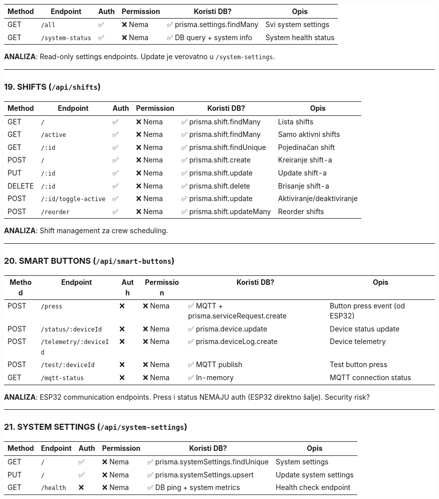 | Method | Endpoint | Auth | Permission | Koristi DB? | Opis |
|--------|----------|------|------------|-------------|------|
| GET | `/all` | ✅ | ❌ Nema | ✅ prisma.settings.findMany | Svi system settings |
| GET | `/system-status` | ✅ | ❌ Nema | ✅ DB query + system info | System health status |

**ANALIZA**: Read-only settings endpoints. Update je verovatno u `/system-settings`.

---

### 19. SHIFTS (`/api/shifts`)

| Method | Endpoint | Auth | Permission | Koristi DB? | Opis |
|--------|----------|------|------------|-------------|------|
| GET | `/` | ✅ | ❌ Nema | ✅ prisma.shift.findMany | Lista shifts |
| GET | `/active` | ✅ | ❌ Nema | ✅ prisma.shift.findMany | Samo aktivni shifts |
| GET | `/:id` | ✅ | ❌ Nema | ✅ prisma.shift.findUnique | Pojedinačan shift |
| POST | `/` | ✅ | ❌ Nema | ✅ prisma.shift.create | Kreiranje shift-a |
| PUT | `/:id` | ✅ | ❌ Nema | ✅ prisma.shift.update | Update shift-a |
| DELETE | `/:id` | ✅ | ❌ Nema | ✅ prisma.shift.delete | Brisanje shift-a |
| POST | `/:id/toggle-active` | ✅ | ❌ Nema | ✅ prisma.shift.update | Aktiviranje/deaktiviranje |
| POST | `/reorder` | ✅ | ❌ Nema | ✅ prisma.shift.updateMany | Reorder shifts |

**ANALIZA**: Shift management za crew scheduling.

---

### 20. SMART BUTTONS (`/api/smart-buttons`)

| Method | Endpoint | Auth | Permission | Koristi DB? | Opis |
|--------|----------|------|------------|-------------|------|
| POST | `/press` | ❌ | ❌ Nema | ✅ MQTT + prisma.serviceRequest.create | Button press event (od ESP32) |
| POST | `/status/:deviceId` | ❌ | ❌ Nema | ✅ prisma.device.update | Device status update |
| POST | `/telemetry/:deviceId` | ❌ | ❌ Nema | ✅ prisma.deviceLog.create | Device telemetry |
| POST | `/test/:deviceId` | ❌ | ❌ Nema | ✅ MQTT publish | Test button press |
| GET | `/mqtt-status` | ❌ | ❌ Nema | ✅ In-memory | MQTT connection status |

**ANALIZA**: ESP32 communication endpoints. Press i status NEMAJU auth (ESP32 direktno šalje). Security risk?

---

### 21. SYSTEM SETTINGS (`/api/system-settings`)

| Method | Endpoint | Auth | Permission | Koristi DB? | Opis |
|--------|----------|------|------------|-------------|------|
| GET | `/` | ✅ | ❌ Nema | ✅ prisma.systemSettings.findUnique | System settings |
| PUT | `/` | ✅ | ❌ Nema | ✅ prisma.systemSettings.upsert | Update system settings |
| GET | `/health` | ❌ | ❌ Nema | ✅ DB ping + system metrics | Health check endpoint |
